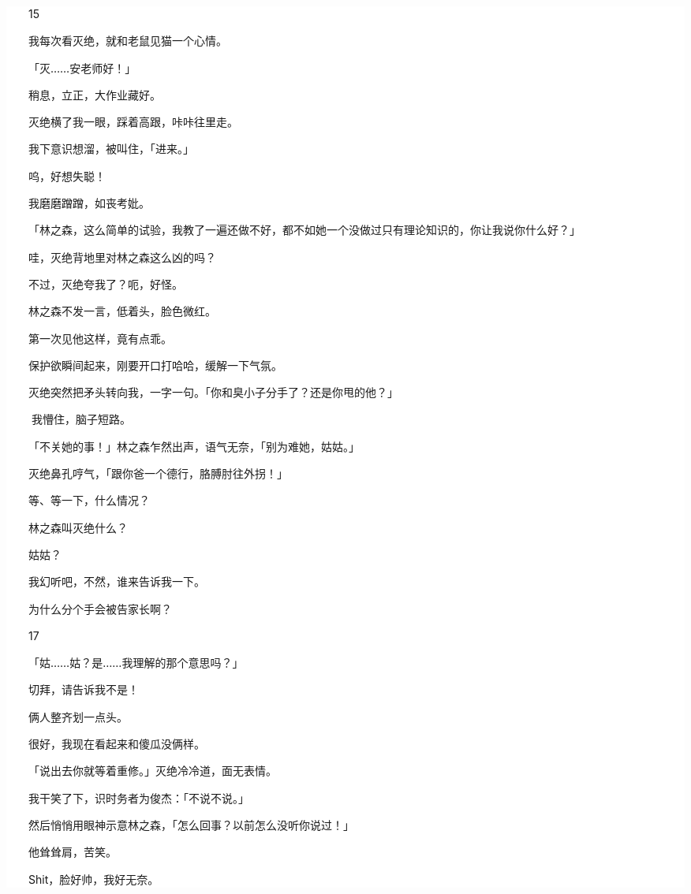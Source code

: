 &emsp;&emsp;15  
  
&emsp;&emsp;我每次看灭绝，就和老鼠见猫一个心情。  
  
&emsp;&emsp;「灭……安老师好！」  
  
&emsp;&emsp;稍息，立正，大作业藏好。  
  
&emsp;&emsp;灭绝横了我一眼，踩着高跟，咔咔往里走。  
  
&emsp;&emsp;我下意识想溜，被叫住，「进来。」  
  
&emsp;&emsp;呜，好想失聪！  
  
&emsp;&emsp;我磨磨蹭蹭，如丧考妣。  
  
&emsp;&emsp;「林之森，这么简单的试验，我教了一遍还做不好，都不如她一个没做过只有理论知识的，你让我说你什么好？」  
  
&emsp;&emsp;哇，灭绝背地里对林之森这么凶的吗？  
  
&emsp;&emsp;不过，灭绝夸我了？呃，好怪。  
  
&emsp;&emsp;林之森不发一言，低着头，脸色微红。  
  
&emsp;&emsp;第一次见他这样，竟有点乖。  
  
&emsp;&emsp;保护欲瞬间起来，刚要开口打哈哈，缓解一下气氛。  
  
&emsp;&emsp;灭绝突然把矛头转向我，一字一句。「你和臭小子分手了？还是你甩的他？」  
  
&emsp;&emsp; 我懵住，脑子短路。  
  
&emsp;&emsp;「不关她的事！」林之森乍然出声，语气无奈，「别为难她，姑姑。」  
  
&emsp;&emsp;灭绝鼻孔哼气，「跟你爸一个德行，胳膊肘往外拐！」  
  
&emsp;&emsp;等、等一下，什么情况？  
  
&emsp;&emsp;林之森叫灭绝什么？  
  
&emsp;&emsp;姑姑？  
  
&emsp;&emsp;我幻听吧，不然，谁来告诉我一下。  
  
&emsp;&emsp;为什么分个手会被告家长啊？  
  
&emsp;&emsp;17  
  
&emsp;&emsp;「姑……姑？是……我理解的那个意思吗？」  
  
&emsp;&emsp;切拜，请告诉我不是！  
  
&emsp;&emsp;俩人整齐划一点头。  
  
&emsp;&emsp;很好，我现在看起来和傻瓜没俩样。  
  
&emsp;&emsp;「说出去你就等着重修。」灭绝冷冷道，面无表情。  
  
&emsp;&emsp;我干笑了下，识时务者为俊杰：「不说不说。」  
  
&emsp;&emsp;然后悄悄用眼神示意林之森，「怎么回事？以前怎么没听你说过！」  
  
&emsp;&emsp;他耸耸肩，苦笑。  
  
&emsp;&emsp;Shit，脸好帅，我好无奈。  
  